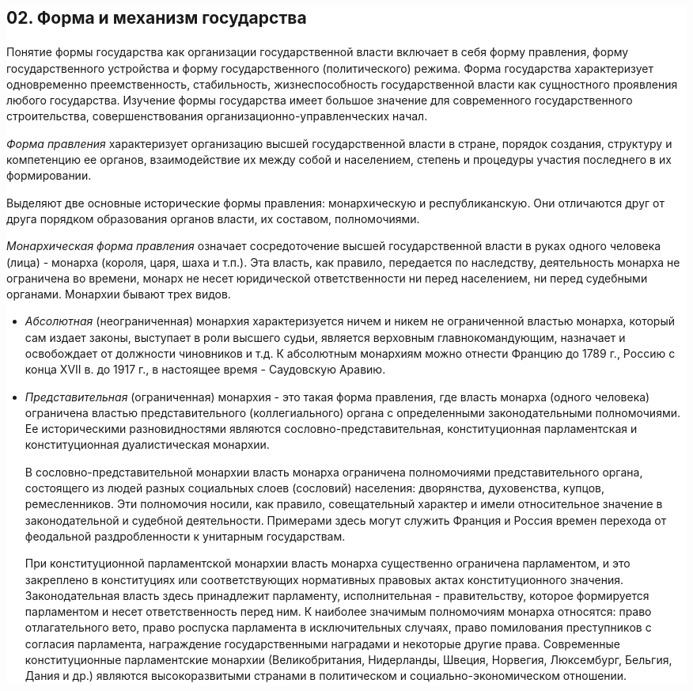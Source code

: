 ﻿## 02. Форма и механизм государства

Понятие формы государства как организации государственной власти включает
в себя форму правления, форму государственного устройства и форму
государственного (политического) режима. Форма государства характеризует
одновременно преемственность, стабильность, жизнеспособность государственной
власти как сущностного проявления любого государства. Изучение формы
государства имеет большое значение для современного государственного
строительства, совершенствования организационно-управленческих начал.

*Форма правления* характеризует организацию высшей государственной власти
в стране, порядок создания, структуру и компетенцию ее органов, взаимодействие
их между собой и населением, степень и процедуры участия последнего
в их формировании.

Выделяют две основные исторические формы правления: монархическую
и республиканскую. Они отличаются друг от друга порядком образования органов
власти, их составом, полномочиями.

*Монархическая форма правления* означает сосредоточение высшей государственной
власти в руках одного человека (лица) - монарха (короля, царя, шаха и т.п.).
Эта власть, как правило, передается по наследству, деятельность монарха
не ограничена во времени, монарх не несет юридической ответственности
ни перед населением, ни перед судебными органами. Монархии бывают трех видов.

- *Абсолютная* (неограниченная) монархия характеризуется ничем и никем
  не ограниченной властью монарха, который сам издает законы, выступает в роли
  высшего судьи, является верховным главнокомандующим, назначает и освобождает
  от должности чиновников и т.д. К абсолютным монархиям можно отнести Францию
  до 1789 г., Россию с конца XVII в. до 1917 г., в настоящее время -
  Саудовскую Аравию.

- *Представительная* (ограниченная) монархия - это такая форма правления,
  где власть монарха (одного человека) ограничена властью представительного
  (коллегиального) органа с определенными законодательными полномочиями.
  Ее историческими разновидностями являются сословно-представительная,
  конституционная парламентская и конституционная дуалистическая монархии.
  
  В сословно-представительной монархии власть монарха ограничена полномочиями
  представительного органа, состоящего из людей разных социальных слоев
  (сословий) населения: дворянства, духовенства, купцов, ремесленников.
  Эти полномочия носили, как правило, совещательный характер и имели
  относительное значение в законодательной и судебной деятельности.
  Примерами здесь могут служить Франция и Россия времен перехода от феодальной
  раздробленности к унитарным государствам.
  
  При конституционной парламентской монархии власть монарха существенно
  ограничена парламентом, и это закреплено в конституциях или соответствующих
  нормативных правовых актах конституционного значения. Законодательная власть
  здесь принадлежит парламенту, исполнительная - правительству, которое
  формируется парламентом и несет ответственность перед ним. К наиболее
  значимым полномочиям монарха относятся: право отлагательного вето, право
  роспуска парламента в исключительных случаях, право помилования преступников
  с согласия парламента, награждение государственными наградами и некоторые
  другие права. Современные конституционные парламентские монархии
  (Великобритания, Нидерланды, Швеция, Норвегия, Люксембург, Бельгия,
  Дания и др.) являются высокоразвитыми странами в политическом и
  социально-экономическом отношении.
  